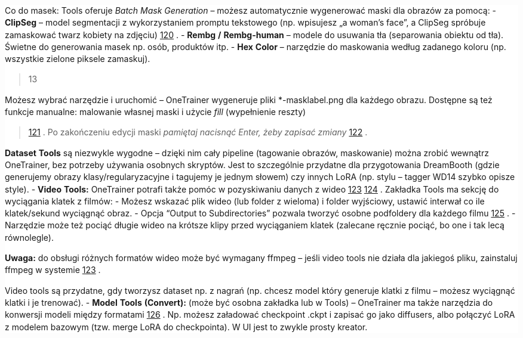Co do masek: Tools oferuje *Batch* *Mask* *Generation* – możesz
automatycznie wygenerować maski dla obrazów za pomocą: - **ClipSeg** –
model segmentacji z wykorzystaniem promptu tekstowego (np. wpisujesz „a
woman’s face”, a ClipSeg spróbuje zamaskować twarz kobiety na zdjęciu)
[120](https://github-wiki-see.page/m/Nerogar/OneTrainer/wiki/Tools#:~:text=Mask%20Generation)
. - **Rembg** **/** **Rembg-human** – modele do usuwania tła
(separowania obiektu od tła). Świetne do generowania masek np. osób,
produktów itp. - **Hex** **Color** – narzędzie do maskowania według
zadanego koloru (np. wszystkie zielone piksele zamaskuj).

> 13

Możesz wybrać narzędzie i uruchomić – OneTrainer wygeneruje pliki
\*-masklabel.png dla każdego obrazu. Dostępne są też funkcje manualne:
malowanie własnej maski i użycie *fill* (wypełnienie reszty)

> [121](https://github-wiki-see.page/m/Nerogar/OneTrainer/wiki/Tools#:~:text=With%20ClipSeg%2C%20you%20can%20use,of%20the%20areas%20you%20specify)
> . Po zakończeniu edycji maski *pamiętaj* *nacisnąć* *Enter,* *żeby*
> *zapisać* *zmiany*
> [122](https://github-wiki-see.page/m/Nerogar/OneTrainer/wiki/Tools#:~:text=With%20the%20manual%20paint%20features%2C,trying%20to%20use%20a%20brush)
> .

**Dataset** **Tools** są niezwykle wygodne – dzięki nim cały pipeline
(tagowanie obrazów, maskowanie) można zrobić wewnątrz OneTrainer, bez
potrzeby używania osobnych skryptów. Jest to szczególnie przydatne dla
przygotowania DreamBooth (gdzie generujemy obrazy klasy/regularyzacyjne
i tagujemy je jednym słowem) czy innych LoRA (np. stylu – tagger WD14
szybko opisze style). - **Video** **Tools:** OneTrainer potrafi także
pomóc w pozyskiwaniu danych z wideo
[123](https://github-wiki-see.page/m/Nerogar/OneTrainer/wiki/Tools#:~:text=Video%20Tools)
[124](https://github-wiki-see.page/m/Nerogar/OneTrainer/wiki/Tools#:~:text=chunks)
. Zakładka Tools ma sekcję do wyciągania klatek z filmów: - Możesz
wskazać plik wideo (lub folder z wieloma) i folder wyjściowy, ustawić
interwał co ile klatek/sekund wyciągnąć obraz. - Opcja “Output to
Subdirectories” pozwala tworzyć osobne podfoldery dla każdego filmu
[125](https://github-wiki-see.page/m/Nerogar/OneTrainer/wiki/Tools#:~:text=necessary%20to%20install%20ffmpeg%20for,some%20video%20formats)
. - Narzędzie może też pociąć długie wideo na krótsze klipy przed
wyciąganiem klatek (zalecane ręcznie pociąć, bo one i tak lecą
równolegle).

**Uwaga:** do obsługi różnych formatów wideo może być wymagany ffmpeg –
jeśli video tools nie działa dla jakiegoś pliku, zainstaluj ffmpeg w
systemie
[123](https://github-wiki-see.page/m/Nerogar/OneTrainer/wiki/Tools#:~:text=Video%20Tools)
.

Video tools są przydatne, gdy tworzysz dataset np. z nagrań (np. chcesz
model który generuje klatki z filmu – możesz wyciągnąć klatki i je
trenować). - **Model** **Tools** **(Convert):** (może być osobna
zakładka lub w Tools) – OneTrainer ma także narzędzia do konwersji
modeli między formatami
[126](https://github.com/Nerogar/OneTrainer#:~:text=,training%20without%20switching%20to%20a)
. Np. możesz załadować checkpoint .ckpt i zapisać go jako diffusers,
albo połączyć LoRA z modelem bazowym (tzw. merge LoRA do checkpointa). W
UI jest to zwykle prosty kreator.
